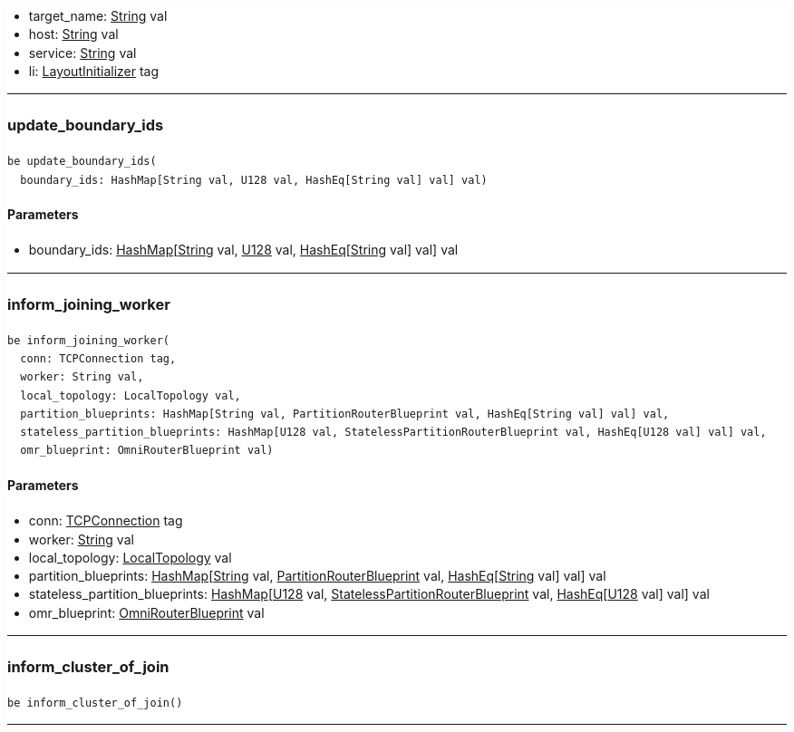 *   target_name: [String](builtin-String) val
*   host: [String](builtin-String) val
*   service: [String](builtin-String) val
*   li: [LayoutInitializer](wallaroo-core-initialization-LayoutInitializer) tag

---

### update_boundary_ids

```pony
be update_boundary_ids(
  boundary_ids: HashMap[String val, U128 val, HashEq[String val] val] val)
```
#### Parameters

*   boundary_ids: [HashMap](collections-HashMap)\[[String](builtin-String) val, [U128](builtin-U128) val, [HashEq](collections-HashEq)\[[String](builtin-String) val\] val\] val

---

### inform_joining_worker

```pony
be inform_joining_worker(
  conn: TCPConnection tag,
  worker: String val,
  local_topology: LocalTopology val,
  partition_blueprints: HashMap[String val, PartitionRouterBlueprint val, HashEq[String val] val] val,
  stateless_partition_blueprints: HashMap[U128 val, StatelessPartitionRouterBlueprint val, HashEq[U128 val] val] val,
  omr_blueprint: OmniRouterBlueprint val)
```
#### Parameters

*   conn: [TCPConnection](net-TCPConnection) tag
*   worker: [String](builtin-String) val
*   local_topology: [LocalTopology](wallaroo-core-initialization-LocalTopology) val
*   partition_blueprints: [HashMap](collections-HashMap)\[[String](builtin-String) val, [PartitionRouterBlueprint](wallaroo-core-topology-PartitionRouterBlueprint) val, [HashEq](collections-HashEq)\[[String](builtin-String) val\] val\] val
*   stateless_partition_blueprints: [HashMap](collections-HashMap)\[[U128](builtin-U128) val, [StatelessPartitionRouterBlueprint](wallaroo-core-topology-StatelessPartitionRouterBlueprint) val, [HashEq](collections-HashEq)\[[U128](builtin-U128) val\] val\] val
*   omr_blueprint: [OmniRouterBlueprint](wallaroo-core-topology-OmniRouterBlueprint) val

---

### inform_cluster_of_join

```pony
be inform_cluster_of_join()
```

---